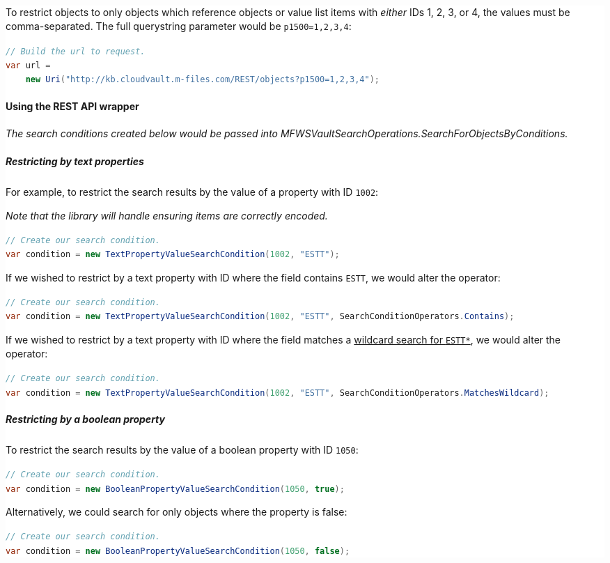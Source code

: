 To restrict objects to only objects which reference objects or value list items with *either* IDs 1, 2, 3, or 4, the values must be comma-separated.  The full querystring parameter would be `p1500=1,2,3,4`:

```csharp
// Build the url to request.
var url =
	new Uri("http://kb.cloudvault.m-files.com/REST/objects?p1500=1,2,3,4");
```

#### Using the REST API wrapper

*The search conditions created below would be passed into MFWSVaultSearchOperations.SearchForObjectsByConditions.*

##### Restricting by text properties

For example, to restrict the search results by the value of a property with ID `1002`:

*Note that the library will handle ensuring items are correctly encoded.*

```csharp
// Create our search condition.
var condition = new TextPropertyValueSearchCondition(1002, "ESTT");
```

If we wished to restrict by a text property with ID where the field contains `ESTT`, we would alter the operator:

```csharp
// Create our search condition.
var condition = new TextPropertyValueSearchCondition(1002, "ESTT", SearchConditionOperators.Contains);
```

If we wished to restrict by a text property with ID where the field matches a [wildcard search for `ESTT*`](http://www.m-files.com/user-guide/latest/eng/#Quick_search.html), we would alter the operator:

```csharp
// Create our search condition.
var condition = new TextPropertyValueSearchCondition(1002, "ESTT", SearchConditionOperators.MatchesWildcard);
```

##### Restricting by a boolean property

To restrict the search results by the value of a boolean property with ID `1050`:

```csharp
// Create our search condition.
var condition = new BooleanPropertyValueSearchCondition(1050, true);
```

Alternatively, we could search for only objects where the property is false:

```csharp
// Create our search condition.
var condition = new BooleanPropertyValueSearchCondition(1050, false);
```
